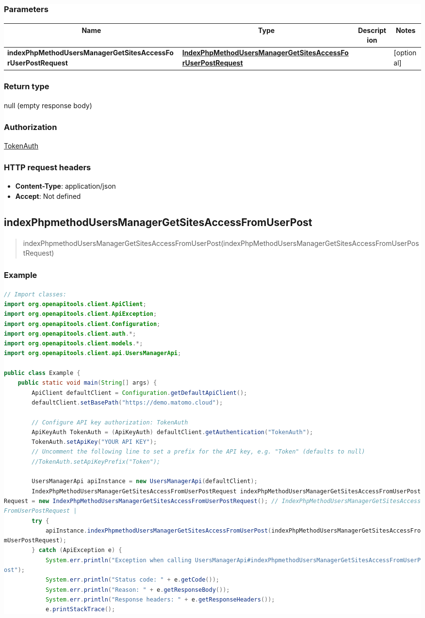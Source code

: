 ### Parameters


| Name | Type | Description  | Notes |
|------------- | ------------- | ------------- | -------------|
| **indexPhpMethodUsersManagerGetSitesAccessForUserPostRequest** | [**IndexPhpMethodUsersManagerGetSitesAccessForUserPostRequest**](IndexPhpMethodUsersManagerGetSitesAccessForUserPostRequest.md)|  | [optional] |

### Return type

null (empty response body)

### Authorization

[TokenAuth](../README.md#TokenAuth)

### HTTP request headers

- **Content-Type**: application/json
- **Accept**: Not defined



## indexPhpmethodUsersManagerGetSitesAccessFromUserPost

> indexPhpmethodUsersManagerGetSitesAccessFromUserPost(indexPhpMethodUsersManagerGetSitesAccessFromUserPostRequest)



### Example

```java
// Import classes:
import org.openapitools.client.ApiClient;
import org.openapitools.client.ApiException;
import org.openapitools.client.Configuration;
import org.openapitools.client.auth.*;
import org.openapitools.client.models.*;
import org.openapitools.client.api.UsersManagerApi;

public class Example {
    public static void main(String[] args) {
        ApiClient defaultClient = Configuration.getDefaultApiClient();
        defaultClient.setBasePath("https://demo.matomo.cloud");
        
        // Configure API key authorization: TokenAuth
        ApiKeyAuth TokenAuth = (ApiKeyAuth) defaultClient.getAuthentication("TokenAuth");
        TokenAuth.setApiKey("YOUR API KEY");
        // Uncomment the following line to set a prefix for the API key, e.g. "Token" (defaults to null)
        //TokenAuth.setApiKeyPrefix("Token");

        UsersManagerApi apiInstance = new UsersManagerApi(defaultClient);
        IndexPhpMethodUsersManagerGetSitesAccessFromUserPostRequest indexPhpMethodUsersManagerGetSitesAccessFromUserPostRequest = new IndexPhpMethodUsersManagerGetSitesAccessFromUserPostRequest(); // IndexPhpMethodUsersManagerGetSitesAccessFromUserPostRequest | 
        try {
            apiInstance.indexPhpmethodUsersManagerGetSitesAccessFromUserPost(indexPhpMethodUsersManagerGetSitesAccessFromUserPostRequest);
        } catch (ApiException e) {
            System.err.println("Exception when calling UsersManagerApi#indexPhpmethodUsersManagerGetSitesAccessFromUserPost");
            System.err.println("Status code: " + e.getCode());
            System.err.println("Reason: " + e.getResponseBody());
            System.err.println("Response headers: " + e.getResponseHeaders());
            e.printStackTrace();
```